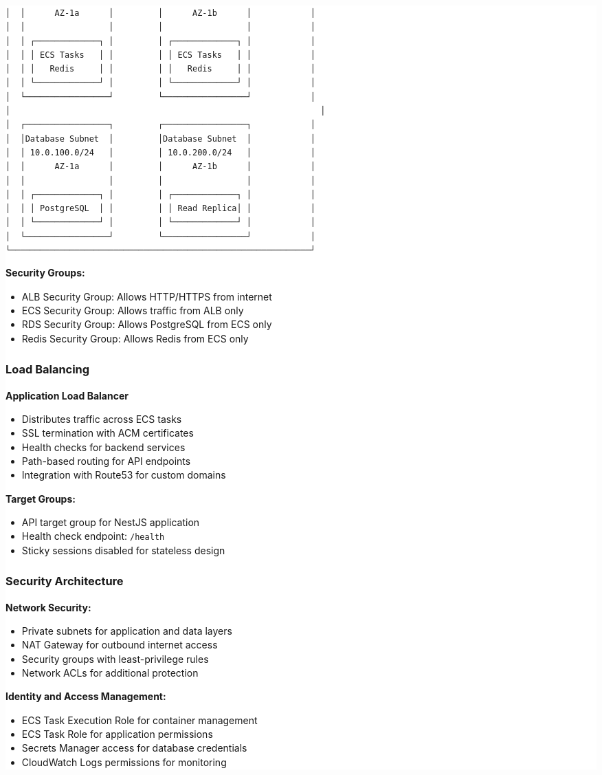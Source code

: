 ```
│  │      AZ-1a      │         │      AZ-1b      │            │
│  │                 │         │                 │            │
│  │ ┌─────────────┐ │         │ ┌─────────────┐ │            │
│  │ │ ECS Tasks   │ │         │ │ ECS Tasks   │ │            │
│  │ │   Redis     │ │         │ │   Redis     │ │            │
│  │ └─────────────┘ │         │ └─────────────┘ │            │
│  └─────────────────┘         └─────────────────┘            │
│                                                               │
│  ┌─────────────────┐         ┌─────────────────┐            │
│  │Database Subnet  │         │Database Subnet  │            │
│  │ 10.0.100.0/24   │         │ 10.0.200.0/24   │            │
│  │      AZ-1a      │         │      AZ-1b      │            │
│  │                 │         │                 │            │
│  │ ┌─────────────┐ │         │ ┌─────────────┐ │            │
│  │ │ PostgreSQL  │ │         │ │ Read Replica│ │            │
│  │ └─────────────┘ │         │ └─────────────┘ │            │
│  └─────────────────┘         └─────────────────┘            │
└─────────────────────────────────────────────────────────────┘
```

**Security Groups:**
- ALB Security Group: Allows HTTP/HTTPS from internet
- ECS Security Group: Allows traffic from ALB only
- RDS Security Group: Allows PostgreSQL from ECS only
- Redis Security Group: Allows Redis from ECS only

### Load Balancing

**Application Load Balancer**
- Distributes traffic across ECS tasks
- SSL termination with ACM certificates
- Health checks for backend services
- Path-based routing for API endpoints
- Integration with Route53 for custom domains

**Target Groups:**
- API target group for NestJS application
- Health check endpoint: `/health`
- Sticky sessions disabled for stateless design

### Security Architecture

**Network Security:**
- Private subnets for application and data layers
- NAT Gateway for outbound internet access
- Security groups with least-privilege rules
- Network ACLs for additional protection

**Identity and Access Management:**
- ECS Task Execution Role for container management
- ECS Task Role for application permissions
- Secrets Manager access for database credentials
- CloudWatch Logs permissions for monitoring

